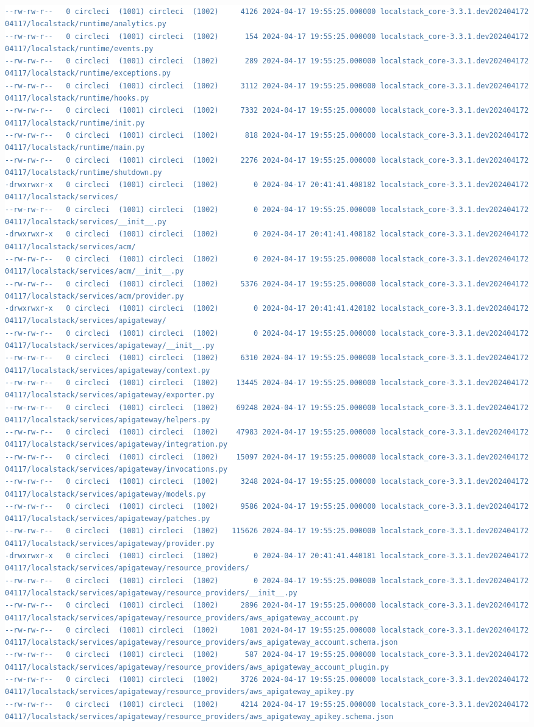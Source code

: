 ```diff
--rw-rw-r--   0 circleci  (1001) circleci  (1002)     4126 2024-04-17 19:55:25.000000 localstack_core-3.3.1.dev20240417204117/localstack/runtime/analytics.py
--rw-rw-r--   0 circleci  (1001) circleci  (1002)      154 2024-04-17 19:55:25.000000 localstack_core-3.3.1.dev20240417204117/localstack/runtime/events.py
--rw-rw-r--   0 circleci  (1001) circleci  (1002)      289 2024-04-17 19:55:25.000000 localstack_core-3.3.1.dev20240417204117/localstack/runtime/exceptions.py
--rw-rw-r--   0 circleci  (1001) circleci  (1002)     3112 2024-04-17 19:55:25.000000 localstack_core-3.3.1.dev20240417204117/localstack/runtime/hooks.py
--rw-rw-r--   0 circleci  (1001) circleci  (1002)     7332 2024-04-17 19:55:25.000000 localstack_core-3.3.1.dev20240417204117/localstack/runtime/init.py
--rw-rw-r--   0 circleci  (1001) circleci  (1002)      818 2024-04-17 19:55:25.000000 localstack_core-3.3.1.dev20240417204117/localstack/runtime/main.py
--rw-rw-r--   0 circleci  (1001) circleci  (1002)     2276 2024-04-17 19:55:25.000000 localstack_core-3.3.1.dev20240417204117/localstack/runtime/shutdown.py
-drwxrwxr-x   0 circleci  (1001) circleci  (1002)        0 2024-04-17 20:41:41.408182 localstack_core-3.3.1.dev20240417204117/localstack/services/
--rw-rw-r--   0 circleci  (1001) circleci  (1002)        0 2024-04-17 19:55:25.000000 localstack_core-3.3.1.dev20240417204117/localstack/services/__init__.py
-drwxrwxr-x   0 circleci  (1001) circleci  (1002)        0 2024-04-17 20:41:41.408182 localstack_core-3.3.1.dev20240417204117/localstack/services/acm/
--rw-rw-r--   0 circleci  (1001) circleci  (1002)        0 2024-04-17 19:55:25.000000 localstack_core-3.3.1.dev20240417204117/localstack/services/acm/__init__.py
--rw-rw-r--   0 circleci  (1001) circleci  (1002)     5376 2024-04-17 19:55:25.000000 localstack_core-3.3.1.dev20240417204117/localstack/services/acm/provider.py
-drwxrwxr-x   0 circleci  (1001) circleci  (1002)        0 2024-04-17 20:41:41.420182 localstack_core-3.3.1.dev20240417204117/localstack/services/apigateway/
--rw-rw-r--   0 circleci  (1001) circleci  (1002)        0 2024-04-17 19:55:25.000000 localstack_core-3.3.1.dev20240417204117/localstack/services/apigateway/__init__.py
--rw-rw-r--   0 circleci  (1001) circleci  (1002)     6310 2024-04-17 19:55:25.000000 localstack_core-3.3.1.dev20240417204117/localstack/services/apigateway/context.py
--rw-rw-r--   0 circleci  (1001) circleci  (1002)    13445 2024-04-17 19:55:25.000000 localstack_core-3.3.1.dev20240417204117/localstack/services/apigateway/exporter.py
--rw-rw-r--   0 circleci  (1001) circleci  (1002)    69248 2024-04-17 19:55:25.000000 localstack_core-3.3.1.dev20240417204117/localstack/services/apigateway/helpers.py
--rw-rw-r--   0 circleci  (1001) circleci  (1002)    47983 2024-04-17 19:55:25.000000 localstack_core-3.3.1.dev20240417204117/localstack/services/apigateway/integration.py
--rw-rw-r--   0 circleci  (1001) circleci  (1002)    15097 2024-04-17 19:55:25.000000 localstack_core-3.3.1.dev20240417204117/localstack/services/apigateway/invocations.py
--rw-rw-r--   0 circleci  (1001) circleci  (1002)     3248 2024-04-17 19:55:25.000000 localstack_core-3.3.1.dev20240417204117/localstack/services/apigateway/models.py
--rw-rw-r--   0 circleci  (1001) circleci  (1002)     9586 2024-04-17 19:55:25.000000 localstack_core-3.3.1.dev20240417204117/localstack/services/apigateway/patches.py
--rw-rw-r--   0 circleci  (1001) circleci  (1002)   115626 2024-04-17 19:55:25.000000 localstack_core-3.3.1.dev20240417204117/localstack/services/apigateway/provider.py
-drwxrwxr-x   0 circleci  (1001) circleci  (1002)        0 2024-04-17 20:41:41.440181 localstack_core-3.3.1.dev20240417204117/localstack/services/apigateway/resource_providers/
--rw-rw-r--   0 circleci  (1001) circleci  (1002)        0 2024-04-17 19:55:25.000000 localstack_core-3.3.1.dev20240417204117/localstack/services/apigateway/resource_providers/__init__.py
--rw-rw-r--   0 circleci  (1001) circleci  (1002)     2896 2024-04-17 19:55:25.000000 localstack_core-3.3.1.dev20240417204117/localstack/services/apigateway/resource_providers/aws_apigateway_account.py
--rw-rw-r--   0 circleci  (1001) circleci  (1002)     1081 2024-04-17 19:55:25.000000 localstack_core-3.3.1.dev20240417204117/localstack/services/apigateway/resource_providers/aws_apigateway_account.schema.json
--rw-rw-r--   0 circleci  (1001) circleci  (1002)      587 2024-04-17 19:55:25.000000 localstack_core-3.3.1.dev20240417204117/localstack/services/apigateway/resource_providers/aws_apigateway_account_plugin.py
--rw-rw-r--   0 circleci  (1001) circleci  (1002)     3726 2024-04-17 19:55:25.000000 localstack_core-3.3.1.dev20240417204117/localstack/services/apigateway/resource_providers/aws_apigateway_apikey.py
--rw-rw-r--   0 circleci  (1001) circleci  (1002)     4214 2024-04-17 19:55:25.000000 localstack_core-3.3.1.dev20240417204117/localstack/services/apigateway/resource_providers/aws_apigateway_apikey.schema.json
```